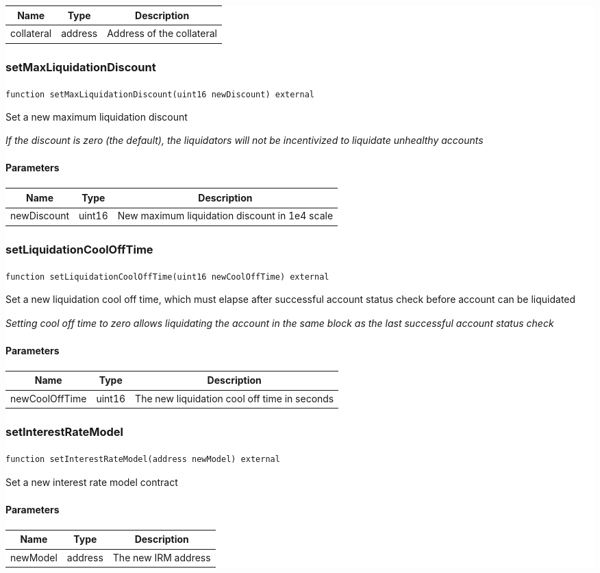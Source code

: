 | Name       | Type    | Description               |
| ---------- | ------- | ------------------------- |
| collateral | address | Address of the collateral |

### setMaxLiquidationDiscount

```solidity
function setMaxLiquidationDiscount(uint16 newDiscount) external
```

Set a new maximum liquidation discount

_If the discount is zero (the default), the liquidators will not be incentivized to liquidate unhealthy
accounts_

#### Parameters

| Name        | Type   | Description                                   |
| ----------- | ------ | --------------------------------------------- |
| newDiscount | uint16 | New maximum liquidation discount in 1e4 scale |

### setLiquidationCoolOffTime

```solidity
function setLiquidationCoolOffTime(uint16 newCoolOffTime) external
```

Set a new liquidation cool off time, which must elapse after successful account status check before
account can be liquidated

_Setting cool off time to zero allows liquidating the account in the same block as the last successful
account status check_

#### Parameters

| Name           | Type   | Description                                  |
| -------------- | ------ | -------------------------------------------- |
| newCoolOffTime | uint16 | The new liquidation cool off time in seconds |

### setInterestRateModel

```solidity
function setInterestRateModel(address newModel) external
```

Set a new interest rate model contract

#### Parameters

| Name     | Type    | Description         |
| -------- | ------- | ------------------- |
| newModel | address | The new IRM address |
